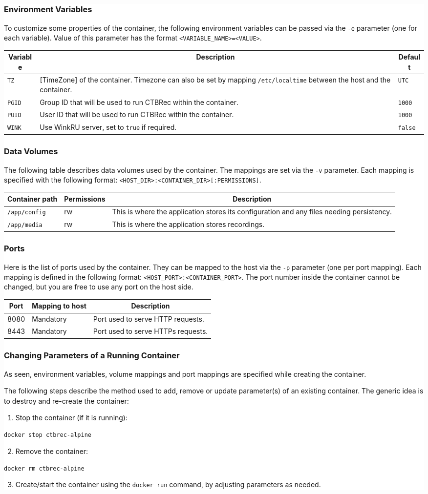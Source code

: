 ### Environment Variables

To customize some properties of the container, the following environment
variables can be passed via the `-e` parameter (one for each variable).  Value
of this parameter has the format `<VARIABLE_NAME>=<VALUE>`.

| Variable       | Description                                  | Default |
|----------------|----------------------------------------------|---------|
|`TZ`| [TimeZone] of the container.  Timezone can also be set by mapping `/etc/localtime` between the host and the container. | `UTC` |
|`PGID`| Group ID that will be used to run CTBRec within the container. | `1000` |
|`PUID`| User ID that will be used to run CTBRec within the container. | `1000` |
|`WINK`| Use WinkRU server, set to `true` if required. | `false` |

### Data Volumes

The following table describes data volumes used by the container.  The mappings
are set via the `-v` parameter.  Each mapping is specified with the following
format: `<HOST_DIR>:<CONTAINER_DIR>[:PERMISSIONS]`.

| Container path  | Permissions | Description |
|-----------------|-------------|-------------|
|`/app/config`| rw | This is where the application stores its configuration and any files needing persistency. |
|`/app/media`| rw | This is where the application stores recordings. |

### Ports

Here is the list of ports used by the container.  They can be mapped to the host
via the `-p` parameter (one per port mapping).  Each mapping is defined in the
following format: `<HOST_PORT>:<CONTAINER_PORT>`.  The port number inside the
container cannot be changed, but you are free to use any port on the host side.

| Port | Mapping to host | Description |
|------|-----------------|-------------|
| 8080 | Mandatory | Port used to serve HTTP requests. |
| 8443 | Mandatory | Port used to serve HTTPs requests. |

### Changing Parameters of a Running Container

As seen, environment variables, volume mappings and port mappings are specified
while creating the container.

The following steps describe the method used to add, remove or update
parameter(s) of an existing container.  The generic idea is to destroy and
re-create the container:

  1. Stop the container (if it is running):
```
docker stop ctbrec-alpine
```
  2. Remove the container:
```
docker rm ctbrec-alpine
```
  3. Create/start the container using the `docker run` command, by adjusting
     parameters as needed.

